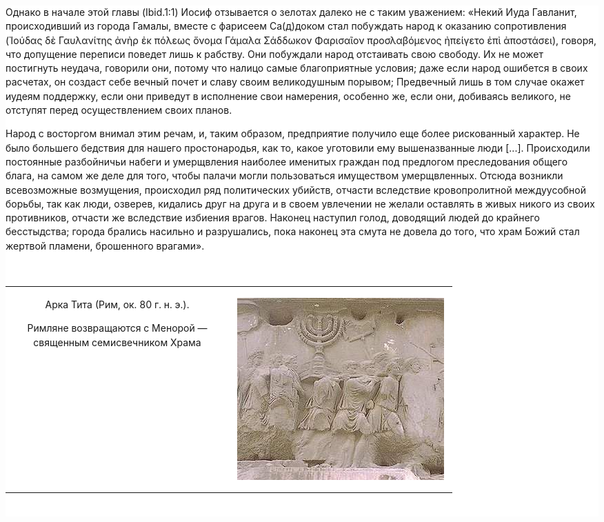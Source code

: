 <p>Однако в начале этой главы (Ibid.1:1) Иосиф отзывается о зелотах далеко не с
таким уважением: «Некий Иуда Гавланит, происходивший из города Гамалы, вместе с
фарисеем Са(д)доком стал побуждать народ к оказанию сопротивления (<span
class=g>&#7992;&#959;&#8059;&#948;&#945;&#962;
&#948;&#8050; &#915;&#945;&#965;&#955;&#945;&#957;&#8055;&#964;&#951;&#962;
&#7936;&#957;&#8052;&#961; &#7952;&#954; &#960;&#8057;&#955;&#949;&#969;&#962;
&#8004;&#957;&#959;&#956;&#945; &#915;&#8049;&#956;&#945;&#955;&#945;
&#931;&#8049;&#948;&#948;&#969;&#954;&#959;&#957;
&#934;&#945;&#961;&#953;&#963;&#945;&#8150;&#959;&#957;
&#960;&#961;&#959;&#963;&#955;&#945;&#946;&#8057;&#956;&#949;&#957;&#959;&#962;
&#7968;&#960;&#949;&#8055;&#947;&#949;&#964;&#959; &#7952;&#960;&#8054;
&#7936;&#960;&#959;&#963;&#964;&#8049;&#963;&#949;&#953;</span>), говоря, что
допущение переписи поведет лишь к рабству. Они побуждали народ отстаивать свою
свободу. Их не может постигнуть неудача, говорили они, потому что налицо самые
благоприятные условия; даже если народ ошибется в своих расчетах, он создаст
себе вечный почет и славу своим великодушным порывом; Предвечный лишь в том
случае окажет иудеям поддержку, если они приведут в исполнение свои намерения,
особенно же, если они, добиваясь великого, не отступят перед осуществлением
своих планов.</p>

<p>Народ с восторгом внимал этим речам, и, таким образом, предприятие получило
еще более рискованный характер. Не было большего бедствия для нашего
простонародья, как то, какое уготовили ему вышеназванные люди&nbsp;[...].
Происходили постоянные разбойничьи набеги и умерщвления наиболее именитых
граждан под предлогом преследования общего блага, на самом же деле для того,
чтобы палачи могли пользоваться имуществом умерщвленных. Отсюда возникли
всевозможные возмущения, происходил ряд политических убийств, отчасти
вследствие кровопролитной междуусобной борьбы, так как люди, озверев, кидались
друг на друга и в своем увлечении не желали оставлять в живых никого из своих
противников, отчасти же вследствие избиения врагов. Наконец наступил голод,
доводящий людей до крайнего бесстыдства; города брались насильно и разрушались,
пока наконец эта смута не довела до того, что храм Божий стал жертвой пламени,
брошенного врагами».</p>

<p class=c>&nbsp;</p>
<table align="center" width="620" border="0">
<tr>
<td width="310" valign="middle" align="center">
<p class=c>Арка Тита (Рим, ок.&nbsp;80&nbsp;г. н.&nbsp;э.).</p>
<p class=c>Римляне возвращаются с Менорой —<br>
священным семисвечником Храма</p>
</td>
<td width="310" valign="middle" align="center">
<p class=c><img src="design/arca_tit.jpg" alt="Арка Тита"
align="center" border="0"></p>
</p>
</td>
</tr>
</table>
<p class=c>&nbsp;</p>
